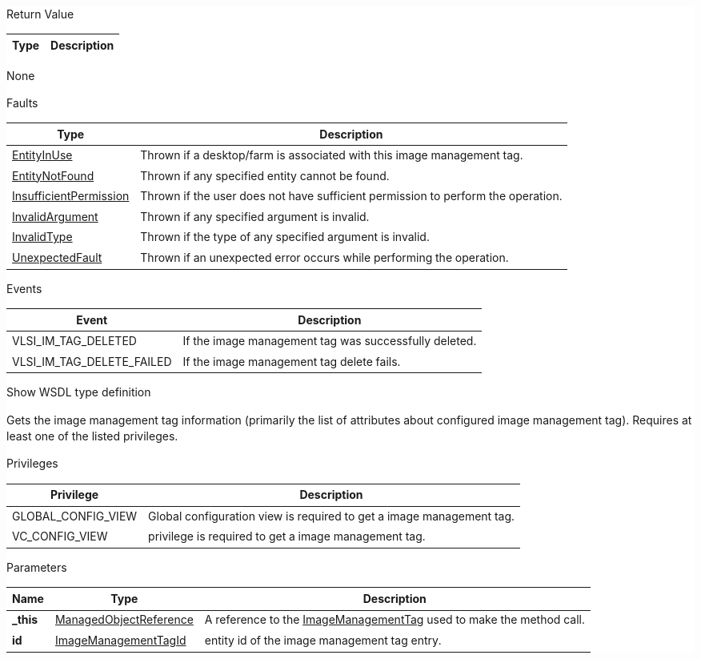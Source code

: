   


Return Value 

Type |  Description   
---|---  
None  
  


Faults 

Type |  Description   
---|---  
[EntityInUse](vdi.fault.EntityInUse.md)| Thrown if a desktop/farm is associated with this image management tag.  
[EntityNotFound](vdi.fault.EntityNotFound.md)| Thrown if any specified entity cannot be found.  
[InsufficientPermission](vdi.fault.InsufficientPermission.md)| Thrown if the user does not have sufficient permission to perform the operation.  
[InvalidArgument](vdi.fault.InvalidArgument.md)| Thrown if any specified argument is invalid.  
[InvalidType](vdi.fault.InvalidType.md)| Thrown if the type of any specified argument is invalid.  
[UnexpectedFault](vdi.fault.UnexpectedFault.md)| Thrown if an unexpected error occurs while performing the operation.  
  


Events 

Event |  Description   
---|---  
VLSI_IM_TAG_DELETED|  If the image management tag was successfully deleted.   
VLSI_IM_TAG_DELETE_FAILED|  If the image management tag delete fails.   
  
Show WSDL type definition

  
  
  



Gets the image management tag information (primarily the list of attributes about configured image management tag). Requires at least one of the listed privileges. 

Privileges 

Privilege |  Description   
---|---  
GLOBAL_CONFIG_VIEW|  Global configuration view is required to get a image management tag.   
VC_CONFIG_VIEW|  privilege is required to get a image management tag.   
  


Parameters 

Name| Type| Description  
---|---|---  
**_this**| [ManagedObjectReference](vmodl.ManagedObjectReference.md)|  A reference to the [ImageManagementTag](vdi.utils.imagemanagement.ImageManagementTag.md) used to make the method call.   
**id**| [ImageManagementTagId](vdi.entity.ImageManagementTagId.md)|  entity id of the image management tag entry.   
  